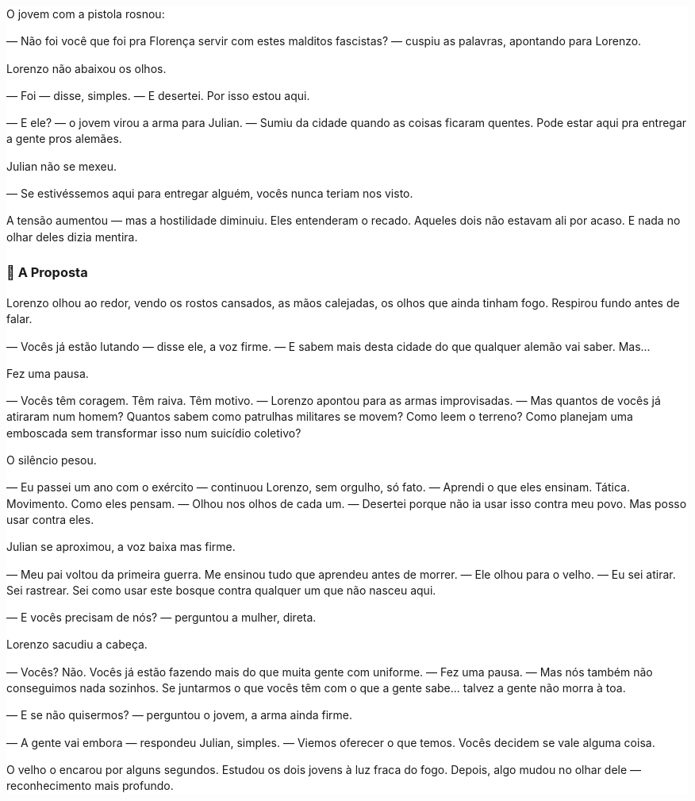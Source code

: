 O jovem com a pistola rosnou:

— Não foi você que foi pra Florença servir com estes malditos fascistas? — cuspiu as palavras, apontando para Lorenzo.

Lorenzo não abaixou os olhos.

— Foi — disse, simples. — E desertei. Por isso estou aqui.

— E ele? — o jovem virou a arma para Julian. — Sumiu da cidade quando as coisas ficaram quentes. Pode estar aqui pra entregar a gente pros alemães.

Julian não se mexeu.

— Se estivéssemos aqui para entregar alguém, vocês nunca teriam nos visto.

A tensão aumentou — mas a hostilidade diminuiu. Eles entenderam o recado. Aqueles dois não estavam ali por acaso. E nada no olhar deles dizia mentira.

### 🎯 **A Proposta**

Lorenzo olhou ao redor, vendo os rostos cansados, as mãos calejadas, os olhos que ainda tinham fogo. Respirou fundo antes de falar.

— Vocês já estão lutando — disse ele, a voz firme. — E sabem mais desta cidade do que qualquer alemão vai saber. Mas...

Fez uma pausa.

— Vocês têm coragem. Têm raiva. Têm motivo. — Lorenzo apontou para as armas improvisadas. — Mas quantos de vocês já atiraram num homem? Quantos sabem como patrulhas militares se movem? Como leem o terreno? Como planejam uma emboscada sem transformar isso num suicídio coletivo?

O silêncio pesou.

— Eu passei um ano com o exército — continuou Lorenzo, sem orgulho, só fato. — Aprendi o que eles ensinam. Tática. Movimento. Como eles pensam. — Olhou nos olhos de cada um. — Desertei porque não ia usar isso contra meu povo. Mas posso usar contra eles.

Julian se aproximou, a voz baixa mas firme.

— Meu pai voltou da primeira guerra. Me ensinou tudo que aprendeu antes de morrer. — Ele olhou para o velho. — Eu sei atirar. Sei rastrear. Sei como usar este bosque contra qualquer um que não nasceu aqui.

— E vocês precisam de nós? — perguntou a mulher, direta.

Lorenzo sacudiu a cabeça.

— Vocês? Não. Vocês já estão fazendo mais do que muita gente com uniforme. — Fez uma pausa. — Mas nós também não conseguimos nada sozinhos. Se juntarmos o que vocês têm com o que a gente sabe... talvez a gente não morra à toa.

— E se não quisermos? — perguntou o jovem, a arma ainda firme.

— A gente vai embora — respondeu Julian, simples. — Viemos oferecer o que temos. Vocês decidem se vale alguma coisa.

O velho o encarou por alguns segundos. Estudou os dois jovens à luz fraca do fogo. Depois, algo mudou no olhar dele — reconhecimento mais profundo.

